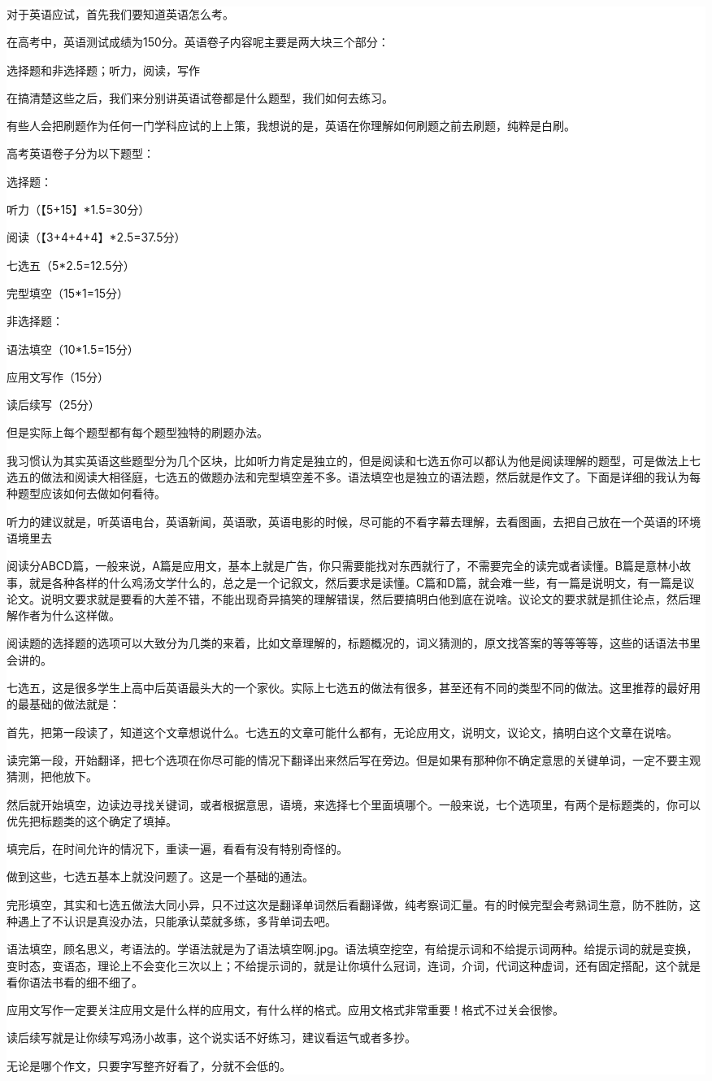 对于英语应试，首先我们要知道英语怎么考。

在高考中，英语测试成绩为150分。英语卷子内容呢主要是两大块三个部分：

选择题和非选择题；听力，阅读，写作

在搞清楚这些之后，我们来分别讲英语试卷都是什么题型，我们如何去练习。

有些人会把刷题作为任何一门学科应试的上上策，我想说的是，英语在你理解如何刷题之前去刷题，纯粹是白刷。

高考英语卷子分为以下题型：

选择题：

听力（【5+15】\*1.5=30分）

阅读（【3+4+4+4】\*2.5=37.5分）

七选五（5\*2.5=12.5分）

完型填空（15\*1=15分）

非选择题：

语法填空（10\*1.5=15分）

应用文写作（15分）

读后续写（25分）

但是实际上每个题型都有每个题型独特的刷题办法。

我习惯认为其实英语这些题型分为几个区块，比如听力肯定是独立的，但是阅读和七选五你可以都认为他是阅读理解的题型，可是做法上七选五的做法和阅读大相径庭，七选五的做题办法和完型填空差不多。语法填空也是独立的语法题，然后就是作文了。下面是详细的我认为每种题型应该如何去做如何看待。

听力的建议就是，听英语电台，英语新闻，英语歌，英语电影的时候，尽可能的不看字幕去理解，去看图画，去把自己放在一个英语的环境语境里去

阅读分ABCD篇，一般来说，A篇是应用文，基本上就是广告，你只需要能找对东西就行了，不需要完全的读完或者读懂。B篇是意林小故事，就是各种各样的什么鸡汤文学什么的，总之是一个记叙文，然后要求是读懂。C篇和D篇，就会难一些，有一篇是说明文，有一篇是议论文。说明文要求就是要看的大差不错，不能出现奇异搞笑的理解错误，然后要搞明白他到底在说啥。议论文的要求就是抓住论点，然后理解作者为什么这样做。

阅读题的选择题的选项可以大致分为几类的来着，比如文章理解的，标题概况的，词义猜测的，原文找答案的等等等等，这些的话语法书里会讲的。

七选五，这是很多学生上高中后英语最头大的一个家伙。实际上七选五的做法有很多，甚至还有不同的类型不同的做法。这里推荐的最好用的最基础的做法就是：

首先，把第一段读了，知道这个文章想说什么。七选五的文章可能什么都有，无论应用文，说明文，议论文，搞明白这个文章在说啥。

读完第一段，开始翻译，把七个选项在你尽可能的情况下翻译出来然后写在旁边。但是如果有那种你不确定意思的关键单词，一定不要主观猜测，把他放下。

然后就开始填空，边读边寻找关键词，或者根据意思，语境，来选择七个里面填哪个。一般来说，七个选项里，有两个是标题类的，你可以优先把标题类的这个确定了填掉。

填完后，在时间允许的情况下，重读一遍，看看有没有特别奇怪的。

做到这些，七选五基本上就没问题了。这是一个基础的通法。

完形填空，其实和七选五做法大同小异，只不过这次是翻译单词然后看翻译做，纯考察词汇量。有的时候完型会考熟词生意，防不胜防，这种遇上了不认识是真没办法，只能承认菜就多练，多背单词去吧。

语法填空，顾名思义，考语法的。学语法就是为了语法填空啊.jpg。语法填空挖空，有给提示词和不给提示词两种。给提示词的就是变换，变时态，变语态，理论上不会变化三次以上；不给提示词的，就是让你填什么冠词，连词，介词，代词这种虚词，还有固定搭配，这个就是看你语法书看的细不细了。

应用文写作一定要关注应用文是什么样的应用文，有什么样的格式。应用文格式非常重要！格式不过关会很惨。

读后续写就是让你续写鸡汤小故事，这个说实话不好练习，建议看运气或者多抄。

无论是哪个作文，只要字写整齐好看了，分就不会低的。
